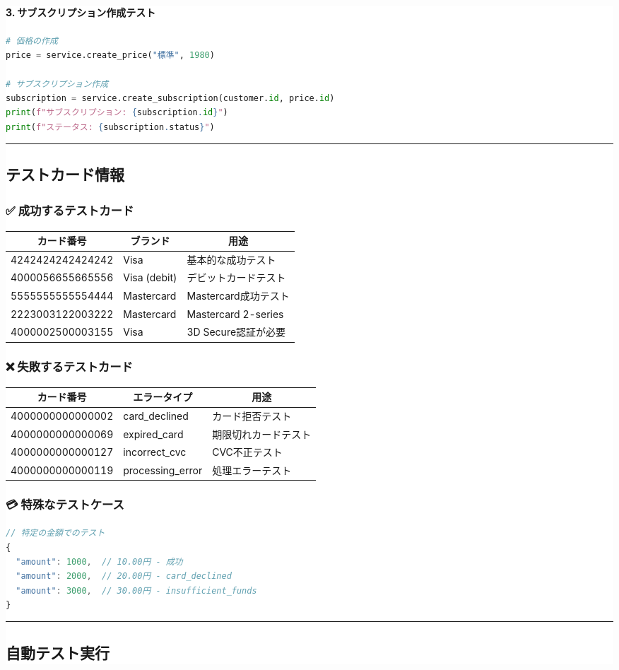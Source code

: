 #### 3. サブスクリプション作成テスト
```python
# 価格の作成
price = service.create_price("標準", 1980)

# サブスクリプション作成
subscription = service.create_subscription(customer.id, price.id)
print(f"サブスクリプション: {subscription.id}")
print(f"ステータス: {subscription.status}")
```

---

## テストカード情報

### ✅ 成功するテストカード
| カード番号 | ブランド | 用途 |
|------------|----------|------|
| 4242424242424242 | Visa | 基本的な成功テスト |
| 4000056655665556 | Visa (debit) | デビットカードテスト |
| 5555555555554444 | Mastercard | Mastercard成功テスト |
| 2223003122003222 | Mastercard | Mastercard 2-series |
| 4000002500003155 | Visa | 3D Secure認証が必要 |

### ❌ 失敗するテストカード
| カード番号 | エラータイプ | 用途 |
|------------|-------------|------|
| 4000000000000002 | card_declined | カード拒否テスト |
| 4000000000000069 | expired_card | 期限切れカードテスト |
| 4000000000000127 | incorrect_cvc | CVC不正テスト |
| 4000000000000119 | processing_error | 処理エラーテスト |

### 💳 特殊なテストケース
```javascript
// 特定の金額でのテスト
{
  "amount": 1000,  // 10.00円 - 成功
  "amount": 2000,  // 20.00円 - card_declined
  "amount": 3000,  // 30.00円 - insufficient_funds
}
```

---

## 自動テスト実行
